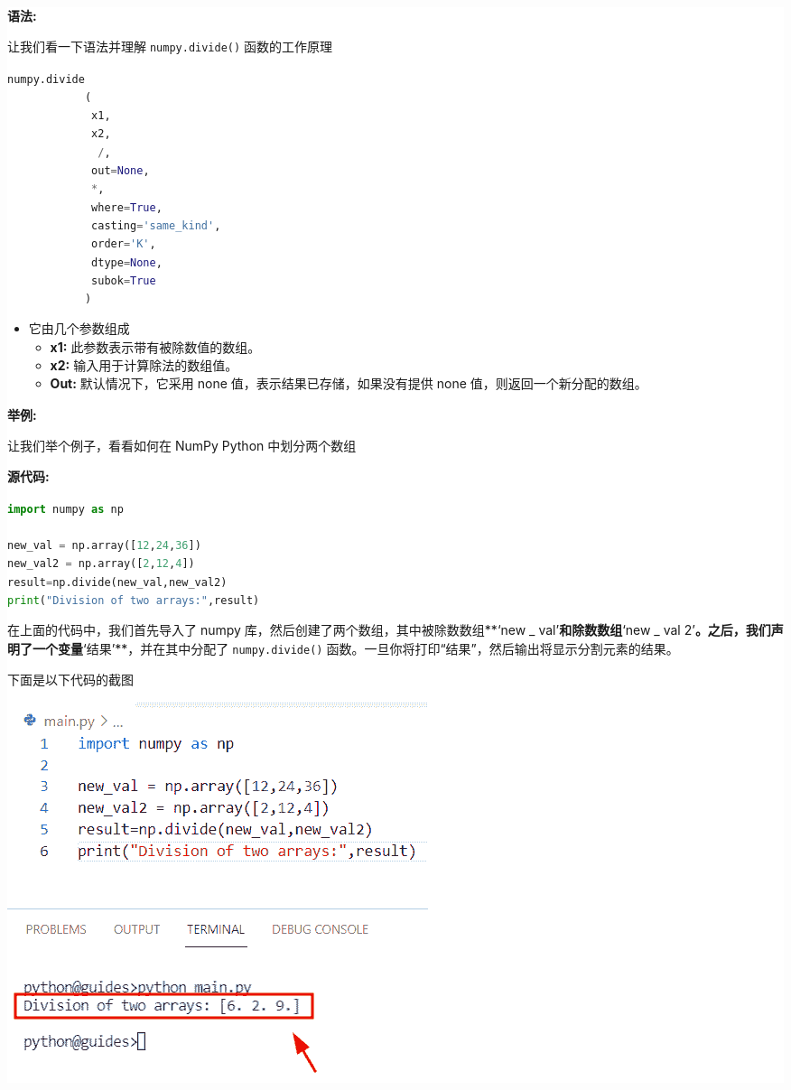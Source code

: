 **语法:**

让我们看一下语法并理解 `numpy.divide()` 函数的工作原理

```py
numpy.divide
            (
             x1,
             x2,
              /,
             out=None,
             *,
             where=True,
             casting='same_kind',
             order='K',
             dtype=None,
             subok=True
            )
```

*   它由几个参数组成
    *   **x1:** 此参数表示带有被除数值的数组。
    *   **x2:** 输入用于计算除法的数组值。
    *   **Out:** 默认情况下，它采用 none 值，表示结果已存储，如果没有提供 none 值，则返回一个新分配的数组。

**举例:**

让我们举个例子，看看如何在 NumPy Python 中划分两个数组

**源代码:**

```py
import numpy as np

new_val = np.array([12,24,36])
new_val2 = np.array([2,12,4])
result=np.divide(new_val,new_val2)
print("Division of two arrays:",result)
```

在上面的代码中，我们首先导入了 numpy 库，然后创建了两个数组，其中被除数数组**‘new _ val’**和除数数组**‘new _ val 2’**。之后，我们声明了一个变量**‘结果’**，并在其中分配了 `numpy.divide()` 函数。一旦你将打印“结果”，然后输出将显示分割元素的结果。

下面是以下代码的截图

![Python numpy divide](img/55ee482c20863ba60e0991912e9245fa.png "Python numpy divide")
